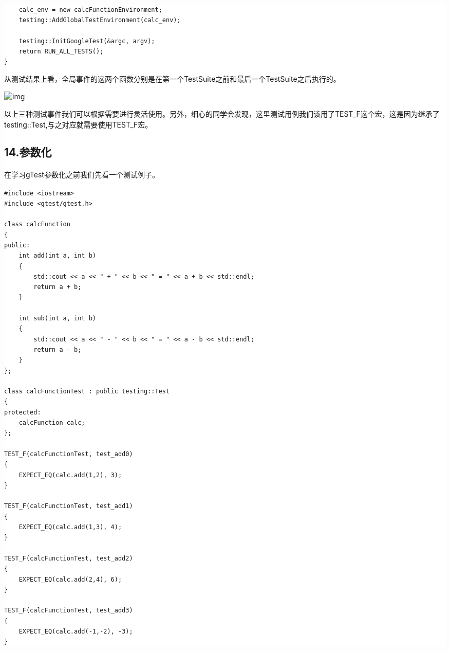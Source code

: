 ```text
    calc_env = new calcFunctionEnvironment;
    testing::AddGlobalTestEnvironment(calc_env);

    testing::InitGoogleTest(&argc, argv);  
    return RUN_ALL_TESTS(); 
} 
```

从测试结果上看，全局事件的这两个函数分别是在第一个TestSuite之前和最后一个TestSuite之后执行的。

![img](https://pic3.zhimg.com/80/v2-1bff7a98385fa963b4b01853d2c53766_720w.webp)

以上三种测试事件我们可以根据需要进行灵活使用。另外，细心的同学会发现，这里测试用例我们该用了TEST_F这个宏，这是因为继承了testing::Test,与之对应就需要使用TEST_F宏。

## 14.参数化

在学习gTest参数化之前我们先看一个测试例子。

```text
#include <iostream>
#include <gtest/gtest.h>

class calcFunction
{
public:
    int add(int a, int b)
    {
        std::cout << a << " + " << b << " = " << a + b << std::endl;
        return a + b;
    }

    int sub(int a, int b)
    {
        std::cout << a << " - " << b << " = " << a - b << std::endl;
        return a - b;
    }
};

class calcFunctionTest : public testing::Test
{
protected:
    calcFunction calc;
};

TEST_F(calcFunctionTest, test_add0)
{
    EXPECT_EQ(calc.add(1,2), 3);
}

TEST_F(calcFunctionTest, test_add1)
{
    EXPECT_EQ(calc.add(1,3), 4);
}

TEST_F(calcFunctionTest, test_add2)
{
    EXPECT_EQ(calc.add(2,4), 6);
}

TEST_F(calcFunctionTest, test_add3)
{
    EXPECT_EQ(calc.add(-1,-2), -3);
}

```